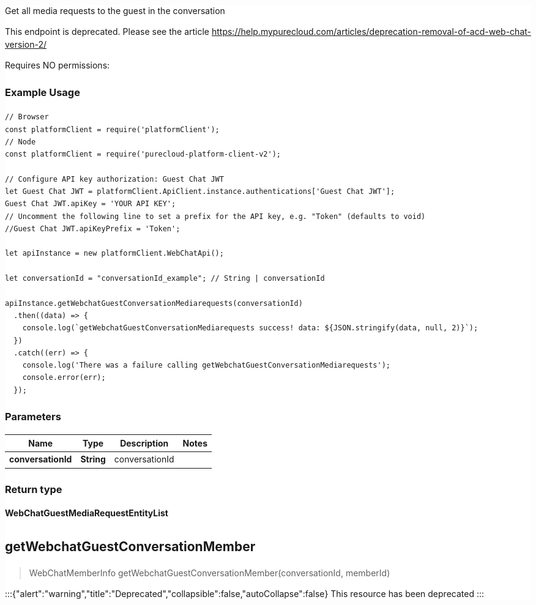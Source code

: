 Get all media requests to the guest in the conversation

This endpoint is deprecated. Please see the article https://help.mypurecloud.com/articles/deprecation-removal-of-acd-web-chat-version-2/

Requires NO permissions:

### Example Usage

```{"language":"javascript"}
// Browser
const platformClient = require('platformClient');
// Node
const platformClient = require('purecloud-platform-client-v2');

// Configure API key authorization: Guest Chat JWT
let Guest Chat JWT = platformClient.ApiClient.instance.authentications['Guest Chat JWT'];
Guest Chat JWT.apiKey = 'YOUR API KEY';
// Uncomment the following line to set a prefix for the API key, e.g. "Token" (defaults to void)
//Guest Chat JWT.apiKeyPrefix = 'Token';

let apiInstance = new platformClient.WebChatApi();

let conversationId = "conversationId_example"; // String | conversationId

apiInstance.getWebchatGuestConversationMediarequests(conversationId)
  .then((data) => {
    console.log(`getWebchatGuestConversationMediarequests success! data: ${JSON.stringify(data, null, 2)}`);
  })
  .catch((err) => {
    console.log('There was a failure calling getWebchatGuestConversationMediarequests');
    console.error(err);
  });
```

### Parameters


| Name | Type | Description  | Notes |
| ------------- | ------------- | ------------- | ------------- |
 **conversationId** | **String** | conversationId |  |

### Return type

**WebChatGuestMediaRequestEntityList**


## getWebchatGuestConversationMember

> WebChatMemberInfo getWebchatGuestConversationMember(conversationId, memberId)

:::{"alert":"warning","title":"Deprecated","collapsible":false,"autoCollapse":false}
This resource has been deprecated
:::
